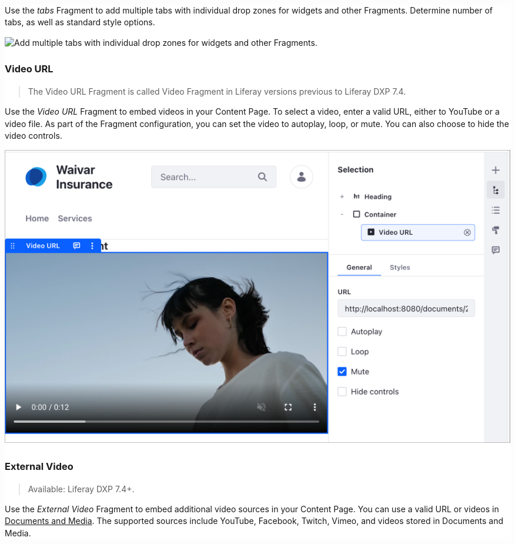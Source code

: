 Use the *tabs* Fragment to add multiple tabs with individual drop zones for widgets and other Fragments. Determine number of tabs, as well as standard style options.

![Add multiple tabs with individual drop zones for widgets and other Fragments.](./page-fragments-user-interface-reference/images/09.png)

### Video URL

> The Video URL Fragment is called Video Fragment in Liferay versions previous to Liferay DXP 7.4.

Use the *Video URL* Fragment to embed videos in your Content Page. To select a video, enter a valid URL, either to YouTube or a video file. As part of the Fragment configuration, you can set the video to autoplay, loop, or mute. You can also choose to hide the video controls.

![The Video URL Fragment supports any valid URL and provides video controls.](./page-fragments-user-interface-reference/images/17.png)

### External Video

> Available: Liferay DXP 7.4+.

Use the *External Video* Fragment to embed additional video sources in your Content Page. You can use a valid URL or videos in [Documents and Media](../../../content-authoring-and-management/documents-and-media.html). The supported sources include YouTube, Facebook, Twitch, Vimeo, and videos stored in Documents and Media.
